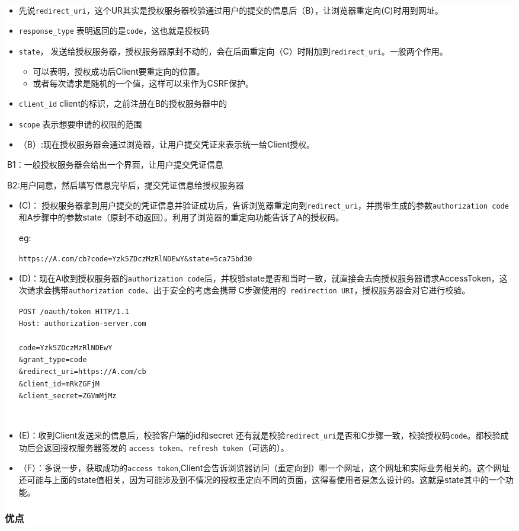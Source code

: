  + 先说`redirect_uri`，这个UR其实是授权服务器校验通过用户的提交的信息后（B），让浏览器重定向(C)时用到网址。

  + `response_type` 表明返回的是`code`，这也就是授权码

  + `state`， 发送给授权服务器，授权服务器原封不动的，会在后面重定向（C）时附加到`redirect_uri`。一般两个作用。

    + 可以表明，授权成功后Client要重定向的位置。
    + 或者每次请求是随机的一个值，这样可以来作为CSRF保护。

  + `client_id` client的标识，之前注册在B的授权服务器中的

  + `scope` 表示想要申请的权限的范围

    

    

+  （B）:现在授权服务器会通过浏览器，让用户提交凭证来表示统一给Client授权。

  ​	B1：一般授权服务器会给出一个界面，让用户提交凭证信息

  ​	B2:用户同意，然后填写信息完毕后，提交凭证信息给授权服务器

  

+ (C)： 授权服务器拿到用户提交的凭证信息并验证成功后，告诉浏览器重定向到`redirect_uri`，并携带生成的参数`authorization code`和A步骤中的参数state（原封不动返回）。利用了浏览器的重定向功能告诉了A的授权码。

  eg:

  ```tex
  https://A.com/cb?code=Yzk5ZDczMzRlNDEwY&state=5ca75bd30
  ```

  

+ (D)：现在A收到授权服务器的`authorization code`后，并校验state是否和当时一致，就直接会去向授权服务器请求AccessToken，这次请求会携带`authorization code`、出于安全的考虑会携带 C步骤使用的` redirection URI`，授权服务器会对它进行校验。

  ```tex
  POST /oauth/token HTTP/1.1
  Host: authorization-server.com
   
  code=Yzk5ZDczMzRlNDEwY
  &grant_type=code
  &redirect_uri=https://A.com/cb
  &client_id=mRkZGFjM
  &client_secret=ZGVmMjMz
  ```

  

  ​	

+ (E)：收到Client发送来的信息后，校验客户端的id和secret 还有就是校验`redirect_uri`是否和C步骤一致，校验授权码`code`。都校验成功后会返回授权服务器签发的 `access token`、`refresh token`（可选的）。

  

+ （F）：多说一步，获取成功的`access token`,Client会告诉浏览器访问（重定向到）哪一个网址，这个网址和实际业务相关的。这个网址还可能与上面的state值相关，因为可能涉及到不情况的授权重定向不同的页面，这得看使用者是怎么设计的。这就是state其中的一个功能。

  

### 优点
